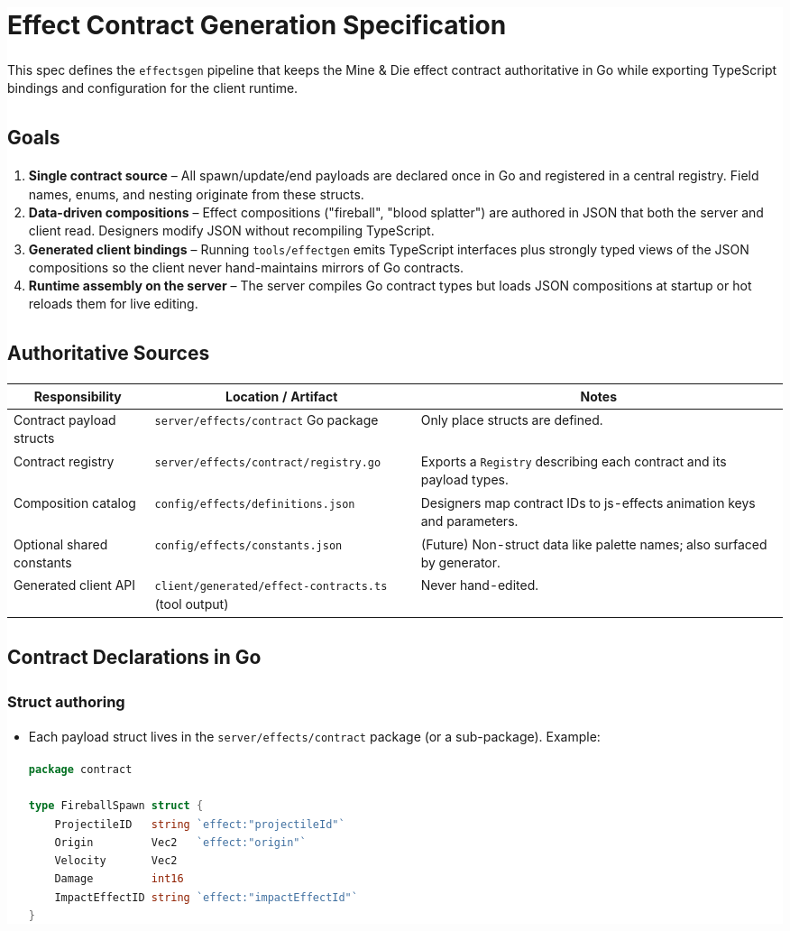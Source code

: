 # Effect Contract Generation Specification

This spec defines the `effectsgen` pipeline that keeps the Mine & Die effect
contract authoritative in Go while exporting TypeScript bindings and
configuration for the client runtime.

## Goals

1. **Single contract source** – All spawn/update/end payloads are declared once
   in Go and registered in a central registry. Field names, enums, and nesting
   originate from these structs.
2. **Data-driven compositions** – Effect compositions ("fireball", "blood splatter")
   are authored in JSON that both the server and client read. Designers modify
   JSON without recompiling TypeScript.
3. **Generated client bindings** – Running `tools/effectgen` emits TypeScript
   interfaces plus strongly typed views of the JSON compositions so the client
   never hand-maintains mirrors of Go contracts.
4. **Runtime assembly on the server** – The server compiles Go contract types but
   loads JSON compositions at startup or hot reloads them for live editing.

## Authoritative Sources

| Responsibility            | Location / Artifact                                                | Notes |
| ------------------------- | ------------------------------------------------------------------ | ----- |
| Contract payload structs  | `server/effects/contract` Go package                               | Only place structs are defined. |
| Contract registry         | `server/effects/contract/registry.go`                              | Exports a `Registry` describing each contract and its payload types. |
| Composition catalog       | `config/effects/definitions.json`                                  | Designers map contract IDs to js-effects animation keys and parameters. |
| Optional shared constants | `config/effects/constants.json`                                    | (Future) Non-struct data like palette names; also surfaced by generator. |
| Generated client API      | `client/generated/effect-contracts.ts` (tool output)               | Never hand-edited. |

## Contract Declarations in Go

### Struct authoring

* Each payload struct lives in the `server/effects/contract` package (or a
  sub-package). Example:

  ```go
  package contract

  type FireballSpawn struct {
      ProjectileID   string `effect:"projectileId"`
      Origin         Vec2   `effect:"origin"`
      Velocity       Vec2
      Damage         int16
      ImpactEffectID string `effect:"impactEffectId"`
  }
  ```
